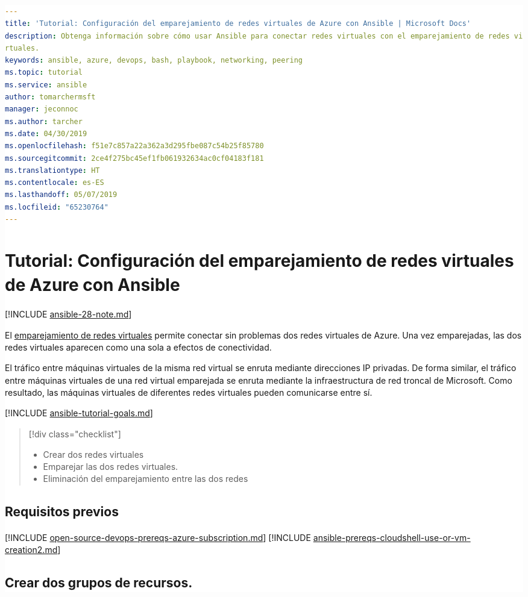 ```yaml
---
title: 'Tutorial: Configuración del emparejamiento de redes virtuales de Azure con Ansible | Microsoft Docs'
description: Obtenga información sobre cómo usar Ansible para conectar redes virtuales con el emparejamiento de redes virtuales.
keywords: ansible, azure, devops, bash, playbook, networking, peering
ms.topic: tutorial
ms.service: ansible
author: tomarchermsft
manager: jeconnoc
ms.author: tarcher
ms.date: 04/30/2019
ms.openlocfilehash: f51e7c857a22a362a3d295fbe087c54b25f85780
ms.sourcegitcommit: 2ce4f275bc45ef1fb061932634ac0cf04183f181
ms.translationtype: HT
ms.contentlocale: es-ES
ms.lasthandoff: 05/07/2019
ms.locfileid: "65230764"
---
```

# <a name="tutorial-configure-azure-virtual-network-peering-using-ansible"></a>Tutorial: Configuración del emparejamiento de redes virtuales de Azure con Ansible

[!INCLUDE [ansible-28-note.md](../../includes/ansible-28-note.md)]

El [emparejamiento de redes virtuales](/azure/virtual-network/virtual-network-peering-overview) permite conectar sin problemas dos redes virtuales de Azure. Una vez emparejadas, las dos redes virtuales aparecen como una sola a efectos de conectividad. 

El tráfico entre máquinas virtuales de la misma red virtual se enruta mediante direcciones IP privadas. De forma similar, el tráfico entre máquinas virtuales de una red virtual emparejada se enruta mediante la infraestructura de red troncal de Microsoft. Como resultado, las máquinas virtuales de diferentes redes virtuales pueden comunicarse entre sí.

[!INCLUDE [ansible-tutorial-goals.md](../../includes/ansible-tutorial-goals.md)]

> [!div class="checklist"]
>
> * Crear dos redes virtuales
> * Emparejar las dos redes virtuales.
> * Eliminación del emparejamiento entre las dos redes

## <a name="prerequisites"></a>Requisitos previos

[!INCLUDE [open-source-devops-prereqs-azure-subscription.md](../../includes/open-source-devops-prereqs-azure-subscription.md)]
[!INCLUDE [ansible-prereqs-cloudshell-use-or-vm-creation2.md](../../includes/ansible-prereqs-cloudshell-use-or-vm-creation2.md)]

## <a name="create-two-resource-groups"></a>Crear dos grupos de recursos.
